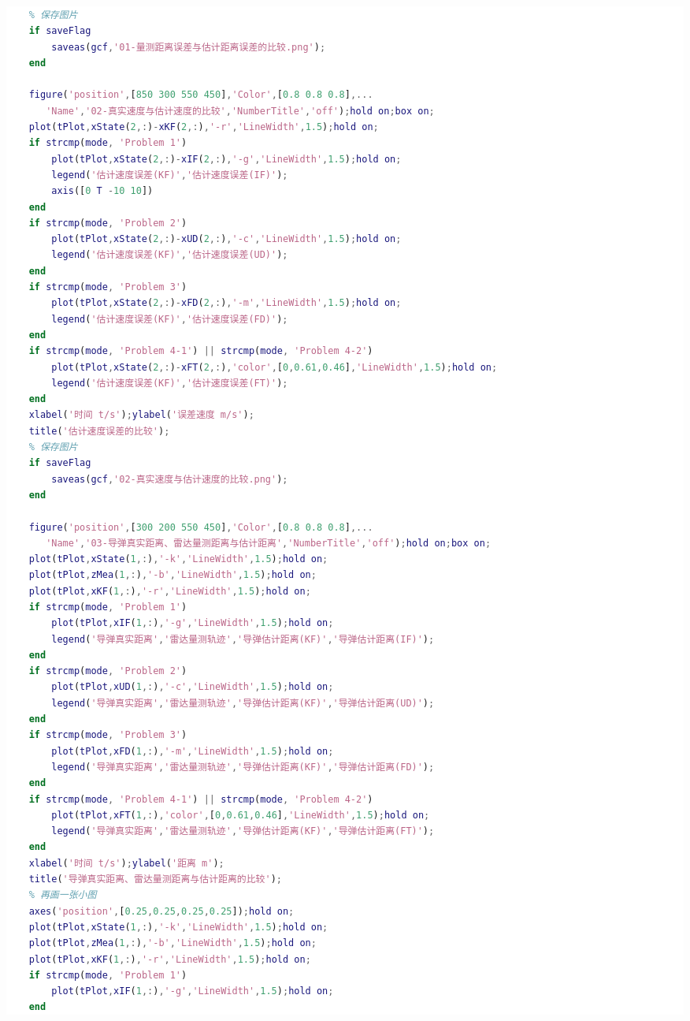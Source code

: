 ```matlab
    % 保存图片
    if saveFlag
        saveas(gcf,'01-量测距离误差与估计距离误差的比较.png');
    end

    figure('position',[850 300 550 450],'Color',[0.8 0.8 0.8],...
       'Name','02-真实速度与估计速度的比较','NumberTitle','off');hold on;box on;
    plot(tPlot,xState(2,:)-xKF(2,:),'-r','LineWidth',1.5);hold on;
    if strcmp(mode, 'Problem 1')
        plot(tPlot,xState(2,:)-xIF(2,:),'-g','LineWidth',1.5);hold on;
        legend('估计速度误差(KF)','估计速度误差(IF)');
        axis([0 T -10 10])
    end
    if strcmp(mode, 'Problem 2')
        plot(tPlot,xState(2,:)-xUD(2,:),'-c','LineWidth',1.5);hold on;
        legend('估计速度误差(KF)','估计速度误差(UD)');
    end
    if strcmp(mode, 'Problem 3')
        plot(tPlot,xState(2,:)-xFD(2,:),'-m','LineWidth',1.5);hold on;
        legend('估计速度误差(KF)','估计速度误差(FD)');
    end
    if strcmp(mode, 'Problem 4-1') || strcmp(mode, 'Problem 4-2')
        plot(tPlot,xState(2,:)-xFT(2,:),'color',[0,0.61,0.46],'LineWidth',1.5);hold on;
        legend('估计速度误差(KF)','估计速度误差(FT)');
    end
    xlabel('时间 t/s');ylabel('误差速度 m/s');
    title('估计速度误差的比较');
    % 保存图片
    if saveFlag
        saveas(gcf,'02-真实速度与估计速度的比较.png');
    end

    figure('position',[300 200 550 450],'Color',[0.8 0.8 0.8],...
       'Name','03-导弹真实距离、雷达量测距离与估计距离','NumberTitle','off');hold on;box on;
    plot(tPlot,xState(1,:),'-k','LineWidth',1.5);hold on;
    plot(tPlot,zMea(1,:),'-b','LineWidth',1.5);hold on;
    plot(tPlot,xKF(1,:),'-r','LineWidth',1.5);hold on;
    if strcmp(mode, 'Problem 1')
        plot(tPlot,xIF(1,:),'-g','LineWidth',1.5);hold on;
        legend('导弹真实距离','雷达量测轨迹','导弹估计距离(KF)','导弹估计距离(IF)');
    end
    if strcmp(mode, 'Problem 2')
        plot(tPlot,xUD(1,:),'-c','LineWidth',1.5);hold on;
        legend('导弹真实距离','雷达量测轨迹','导弹估计距离(KF)','导弹估计距离(UD)');
    end
    if strcmp(mode, 'Problem 3')
        plot(tPlot,xFD(1,:),'-m','LineWidth',1.5);hold on;
        legend('导弹真实距离','雷达量测轨迹','导弹估计距离(KF)','导弹估计距离(FD)');
    end
    if strcmp(mode, 'Problem 4-1') || strcmp(mode, 'Problem 4-2')
        plot(tPlot,xFT(1,:),'color',[0,0.61,0.46],'LineWidth',1.5);hold on;
        legend('导弹真实距离','雷达量测轨迹','导弹估计距离(KF)','导弹估计距离(FT)');
    end
    xlabel('时间 t/s');ylabel('距离 m');    
    title('导弹真实距离、雷达量测距离与估计距离的比较');
    % 再画一张小图
    axes('position',[0.25,0.25,0.25,0.25]);hold on;
    plot(tPlot,xState(1,:),'-k','LineWidth',1.5);hold on;
    plot(tPlot,zMea(1,:),'-b','LineWidth',1.5);hold on;
    plot(tPlot,xKF(1,:),'-r','LineWidth',1.5);hold on;
    if strcmp(mode, 'Problem 1')
        plot(tPlot,xIF(1,:),'-g','LineWidth',1.5);hold on;
    end
```